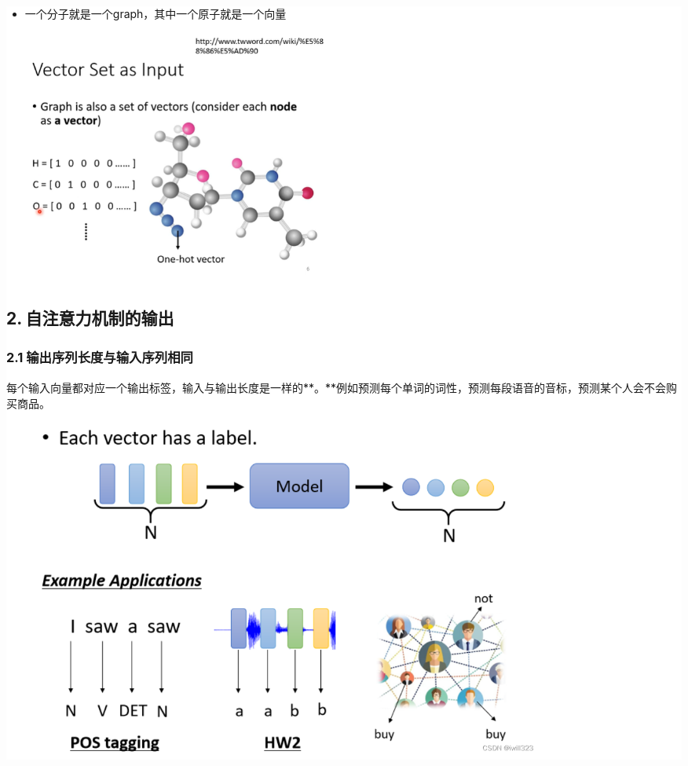 
- 一个分子就是一个graph，其中一个原子就是一个向量

<img src="自注意力机制.assets/image-20231030104640233.png" alt="image-20231030104640233" style="zoom:67%;" />

## 2. 自注意力机制的输出

### 2.1 输出序列长度与输入序列相同

每个输入向量都对应一个输出标签，输入与输出长度是一样的**。**例如预测每个单词的词性，预测每段语音的音标，预测某个人会不会购买商品。

<img src="自注意力机制.assets/6ec1802026004adb8d11943e4a270f98.png" alt="img" style="zoom:67%;" />
